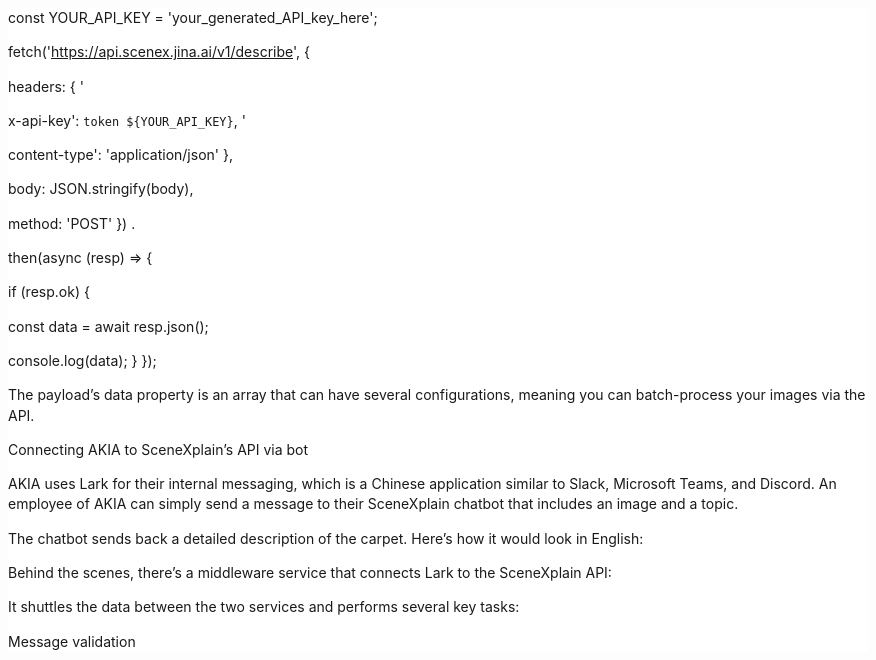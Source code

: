 

const YOUR_API_KEY = 'your_generated_API_key_here';



fetch('https://api.scenex.jina.ai/v1/describe', {


headers: {
    '

x-api-key': `token ${YOUR_API_KEY}`,
    '

content-type': 'application/json'
  },
  

body: JSON.stringify(body),
  

method: 'POST'
})
.

then(async (resp) => {
  

if (resp.ok) {
    

const data = await resp.json();
    

console.log(data);
  }
});




The payload’s data property is an array that can have several configurations, meaning you can batch-process your images via the API.



Connecting AKIA to SceneXplain’s API via bot



AKIA uses Lark for their internal messaging, which is a Chinese application similar to Slack, Microsoft Teams, and Discord. An employee of AKIA can simply send a message to their SceneXplain chatbot that includes an image and a topic.



The chatbot sends back a detailed description of the carpet. Here’s how it would look in English:



Behind the scenes, there’s a middleware service that connects Lark to the SceneXplain API:



It shuttles the data between the two services and performs several key tasks:



Message validation
